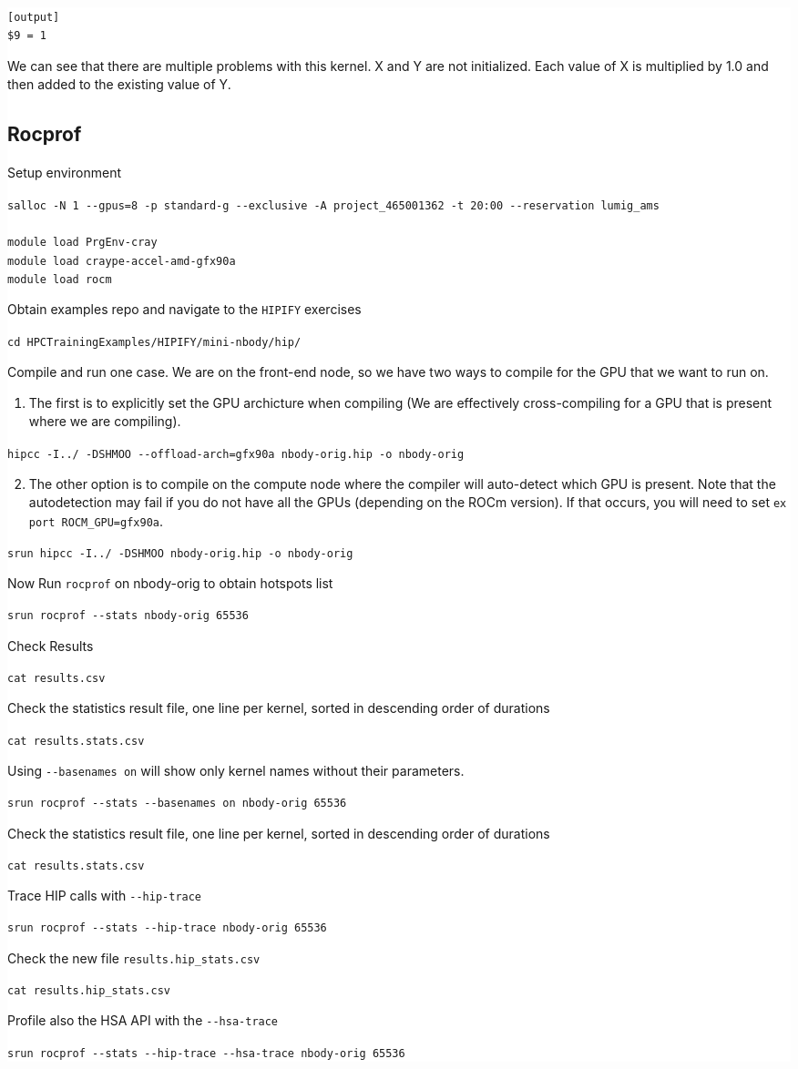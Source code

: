 ```
[output] 
$9 = 1
```

We can see that there are multiple problems with this kernel. X and Y are not initialized. Each value of X is multiplied by 1.0 and then added to the existing value of Y.

## Rocprof

Setup environment
```
salloc -N 1 --gpus=8 -p standard-g --exclusive -A project_465001362 -t 20:00 --reservation lumig_ams

module load PrgEnv-cray
module load craype-accel-amd-gfx90a
module load rocm
```
Obtain examples repo and navigate to the `HIPIFY` exercises
```
cd HPCTrainingExamples/HIPIFY/mini-nbody/hip/
```

Compile and run one case. We are on the front-end node, so we have two ways to compile for the 
GPU that we want to run on. 

1. The first is to explicitly set the GPU archicture when compiling (We are effectively cross-compiling for a GPU that is present where we are compiling).
```
hipcc -I../ -DSHMOO --offload-arch=gfx90a nbody-orig.hip -o nbody-orig
```
2. The other option is to compile on the compute node where the compiler will auto-detect which GPU is present. Note that the autodetection may fail if you do not have all the GPUs (depending on the ROCm version). If that occurs, you will need to set `export ROCM_GPU=gfx90a`. 

```
srun hipcc -I../ -DSHMOO nbody-orig.hip -o nbody-orig
```

Now Run `rocprof` on nbody-orig to obtain hotspots list
```
srun rocprof --stats nbody-orig 65536
```
Check Results
```
cat results.csv
```
Check the statistics result file, one line per kernel, sorted in descending order of durations
```
cat results.stats.csv
```
Using `--basenames on` will show only kernel names without their parameters.
```
srun rocprof --stats --basenames on nbody-orig 65536
```
Check the statistics result file, one line per kernel, sorted in descending order of durations
```
cat results.stats.csv
```
Trace HIP calls with `--hip-trace`
```
srun rocprof --stats --hip-trace nbody-orig 65536
```
Check the new file `results.hip_stats.csv`
```
cat results.hip_stats.csv
```
Profile also the HSA API with the `--hsa-trace`
```
srun rocprof --stats --hip-trace --hsa-trace nbody-orig 65536
```